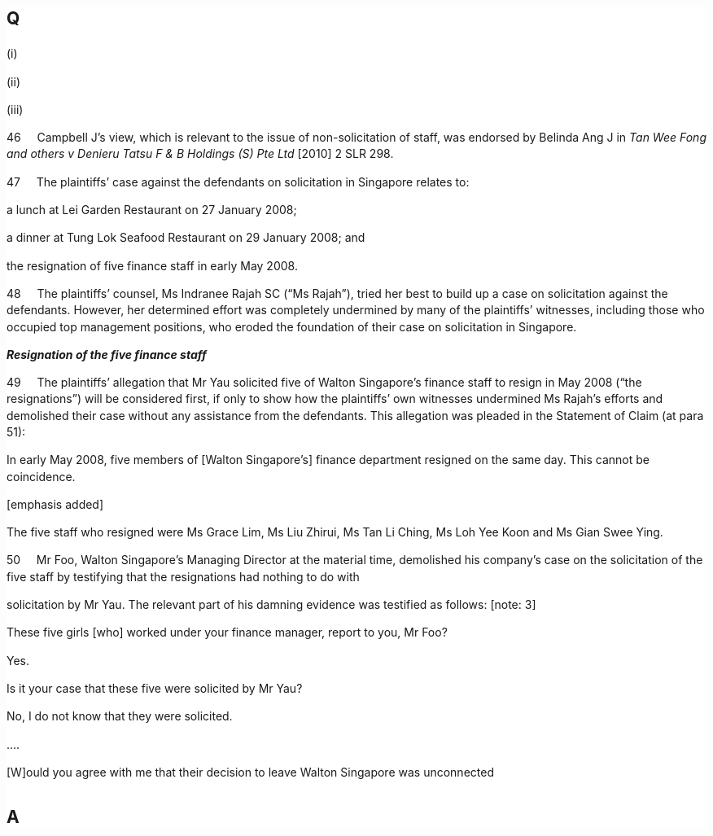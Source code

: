 ## Q 

 (i) 

 (ii) 

 (iii) 

46     Campbell J’s view, which is relevant to the issue of non-solicitation of staff, was endorsed by Belinda Ang J in _Tan Wee Fong and others v Denieru Tatsu F & B Holdings (S) Pte Ltd_ <span class="citation">[2010] 2 SLR 298</span>. 

47     The plaintiffs’ case against the defendants on solicitation in Singapore relates to: 

 a lunch at Lei Garden Restaurant on 27 January 2008; 

 a dinner at Tung Lok Seafood Restaurant on 29 January 2008; and 

 the resignation of five finance staff in early May 2008. 

48     The plaintiffs’ counsel, Ms Indranee Rajah SC (“Ms Rajah”), tried her best to build up a case on solicitation against the defendants. However, her determined effort was completely undermined by many of the plaintiffs’ witnesses, including those who occupied top management positions, who eroded the foundation of their case on solicitation in Singapore. 

**_Resignation of the five finance staff_** 

49     The plaintiffs’ allegation that Mr Yau solicited five of Walton Singapore’s finance staff to resign in May 2008 (“the resignations”) will be considered first, if only to show how the plaintiffs’ own witnesses undermined Ms Rajah’s efforts and demolished their case without any assistance from the defendants. This allegation was pleaded in the Statement of Claim (at para 51): 

 In early May 2008, five members of [Walton Singapore’s] finance department resigned on the same day. This cannot be coincidence. 

 [emphasis added] 

The five staff who resigned were Ms Grace Lim, Ms Liu Zhirui, Ms Tan Li Ching, Ms Loh Yee Koon and Ms Gian Swee Ying. 

50     Mr Foo, Walton Singapore’s Managing Director at the material time, demolished his company’s case on the solicitation of the five staff by testifying that the resignations had nothing to do with 

solicitation by Mr Yau. The relevant part of his damning evidence was testified as follows: [note: 3] 

 These five girls [who] worked under your finance manager, report to you, Mr Foo? 

 Yes. 

 Is it your case that these five were solicited by Mr Yau? 

 No, I do not know that they were solicited. 

 .... 

 [W]ould you agree with me that their decision to leave Walton Singapore was unconnected 


## A 
